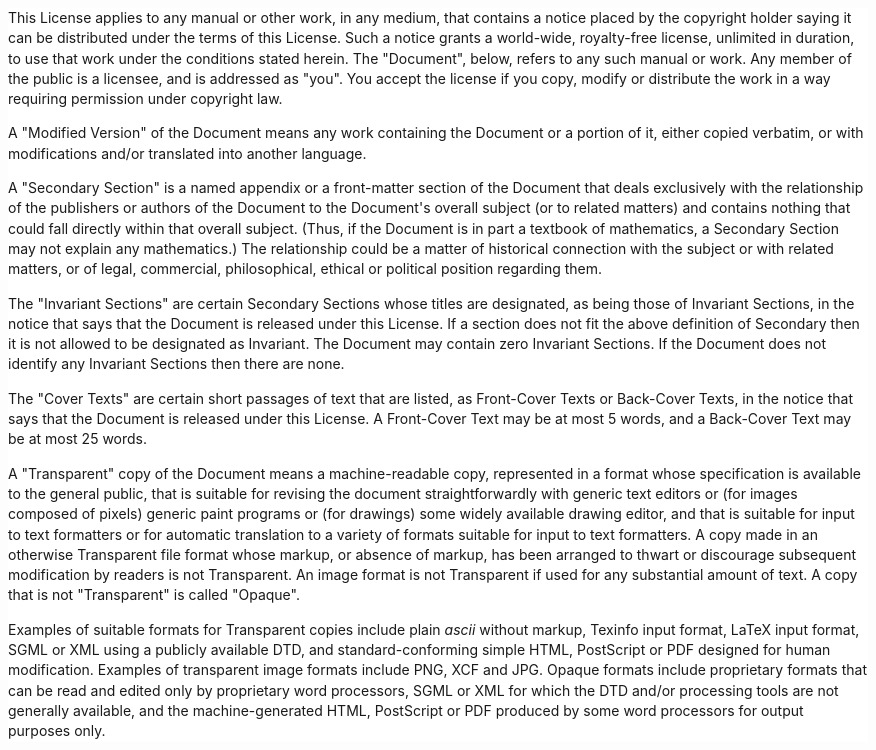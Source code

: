 This License applies to any manual or other work, in any medium, that contains
a notice placed by the copyright holder saying it can be distributed under the
terms of this License.  Such a notice grants a world-wide, royalty-free
license, unlimited in duration, to use that work under the conditions stated
herein.  The "Document", below, refers to any such manual or work.  Any member
of the public is a licensee, and is addressed as "you".  You accept the
license if you copy, modify or distribute the work in a way requiring
permission under copyright law.

A "Modified Version" of the Document means any work containing the Document or
a portion of it, either copied verbatim, or with modifications and/or
translated into another language.

A "Secondary Section" is a named appendix or a front-matter section of the
Document that deals exclusively with the relationship of the publishers or
authors of the Document to the Document's overall subject (or to related
matters) and contains nothing that could fall directly within that overall
subject.  (Thus, if the Document is in part a textbook of mathematics, a
Secondary Section may not explain any mathematics.)  The relationship could be
a matter of historical connection with the subject or with related matters, or
of legal, commercial, philosophical, ethical or political position regarding
them.

The "Invariant Sections" are certain Secondary Sections whose titles are
designated, as being those of Invariant Sections, in the notice that says that
the Document is released under this License.  If a section does not fit the
above definition of Secondary then it is not allowed to be designated as
Invariant.  The Document may contain zero Invariant Sections.  If the Document
does not identify any Invariant Sections then there are none.

The "Cover Texts" are certain short passages of text that are listed, as
Front-Cover Texts or Back-Cover Texts, in the notice that says that the
Document is released under this License.  A Front-Cover Text may be at most 5
words, and a Back-Cover Text may be at most 25 words.

A "Transparent" copy of the Document means a machine-readable copy,
represented in a format whose specification is available to the general
public, that is suitable for revising the document straightforwardly with
generic text editors or (for images composed of pixels) generic paint programs
or (for drawings) some widely available drawing editor, and that is suitable
for input to text formatters or for automatic translation to a variety of
formats suitable for input to text formatters.  A copy made in an otherwise
Transparent file format whose markup, or absence of markup, has been arranged
to thwart or discourage subsequent modification by readers is not Transparent.
An image format is not Transparent if used for any substantial amount of text.
A copy that is not "Transparent" is called "Opaque".

Examples of suitable formats for Transparent copies include plain _ascii_
without markup, Texinfo input format, LaTeX input format, SGML or XML using a
publicly available DTD, and standard-conforming simple HTML, PostScript or PDF
designed for human modification.  Examples of transparent image formats
include PNG, XCF and JPG.  Opaque formats include proprietary formats that can
be read and edited only by proprietary word processors, SGML or XML for which
the DTD and/or processing tools are not generally available, and the
machine-generated HTML, PostScript or PDF produced by some word processors for
output purposes only.
